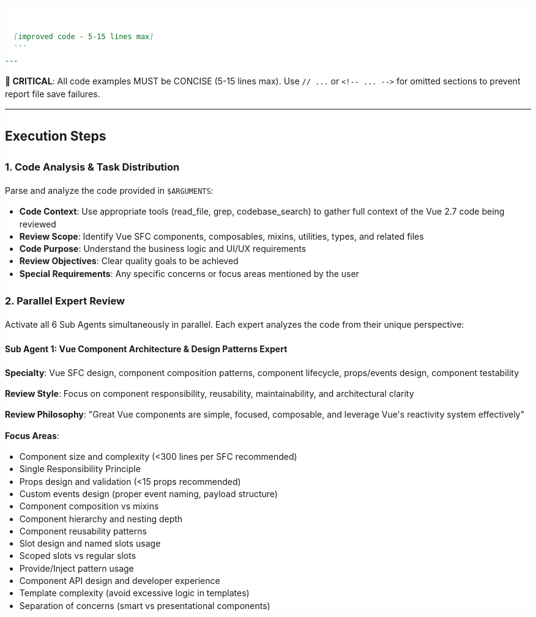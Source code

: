 ````markdown
  
  
  [improved code - 5-15 lines max]
  ```
---
````

**🚨 CRITICAL**: All code examples MUST be CONCISE (5-15 lines max). Use `// ...` or `<!-- ... -->` for omitted sections to prevent report file save failures.

---

## Execution Steps

### 1. Code Analysis & Task Distribution

Parse and analyze the code provided in `$ARGUMENTS`:

- **Code Context**: Use appropriate tools (read_file, grep, codebase_search) to gather full context of the Vue 2.7 code being reviewed
- **Review Scope**: Identify Vue SFC components, composables, mixins, utilities, types, and related files
- **Code Purpose**: Understand the business logic and UI/UX requirements
- **Review Objectives**: Clear quality goals to be achieved
- **Special Requirements**: Any specific concerns or focus areas mentioned by the user

### 2. Parallel Expert Review

Activate all 6 Sub Agents simultaneously in parallel. Each expert analyzes the code from their unique perspective:

#### Sub Agent 1: Vue Component Architecture & Design Patterns Expert

**Specialty**: Vue SFC design, component composition patterns, component lifecycle, props/events design, component testability

**Review Style**: Focus on component responsibility, reusability, maintainability, and architectural clarity

**Review Philosophy**: "Great Vue components are simple, focused, composable, and leverage Vue's reactivity system effectively"

**Focus Areas**:
- Component size and complexity (<300 lines per SFC recommended)
- Single Responsibility Principle
- Props design and validation (<15 props recommended)
- Custom events design (proper event naming, payload structure)
- Component composition vs mixins
- Component hierarchy and nesting depth
- Component reusability patterns
- Slot design and named slots usage
- Scoped slots vs regular slots
- Provide/Inject pattern usage
- Component API design and developer experience
- Template complexity (avoid excessive logic in templates)
- Separation of concerns (smart vs presentational components)
